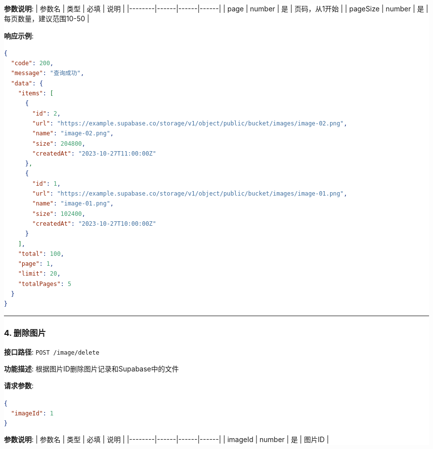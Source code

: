 **参数说明**:
| 参数名 | 类型 | 必填 | 说明 |
|--------|------|------|------|
| page | number | 是 | 页码，从1开始 |
| pageSize | number | 是 | 每页数量，建议范围10-50 |

**响应示例**:
```json
{
  "code": 200,
  "message": "查询成功",
  "data": {
    "items": [
      {
        "id": 2,
        "url": "https://example.supabase.co/storage/v1/object/public/bucket/images/image-02.png",
        "name": "image-02.png",
        "size": 204800,
        "createdAt": "2023-10-27T11:00:00Z"
      },
      {
        "id": 1,
        "url": "https://example.supabase.co/storage/v1/object/public/bucket/images/image-01.png",
        "name": "image-01.png",
        "size": 102400,
        "createdAt": "2023-10-27T10:00:00Z"
      }
    ],
    "total": 100,
    "page": 1,
    "limit": 20,
    "totalPages": 5
  }
}
```

---

### 4. 删除图片

**接口路径**: `POST /image/delete`

**功能描述**: 根据图片ID删除图片记录和Supabase中的文件

**请求参数**:
```json
{
  "imageId": 1
}
```

**参数说明**:
| 参数名 | 类型 | 必填 | 说明 |
|--------|------|------|------|
| imageId | number | 是 | 图片ID |
